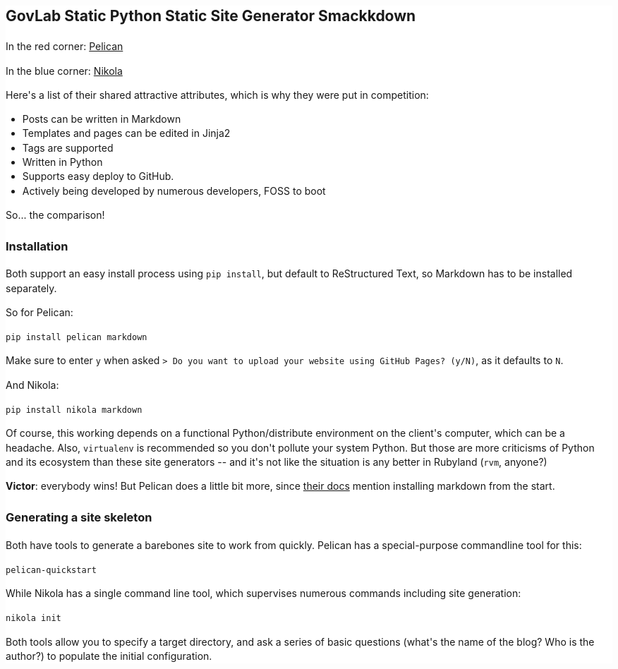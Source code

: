 ## GovLab Static Python Static Site Generator Smackkdown

In the red corner: [Pelican](http://blog.getpelican.com/)

In the blue corner: [Nikola](http://www.getnikola.com)

Here's a list of their shared attractive attributes, which is why they were put
in competition:

* Posts can be written in Markdown
* Templates and pages can be edited in Jinja2
* Tags are supported
* Written in Python
* Supports easy deploy to GitHub.
* Actively being developed by numerous developers, FOSS to boot

So... the comparison!

### Installation

Both support an easy install process using `pip install`, but default to
ReStructured Text, so Markdown has to be installed separately.

So for Pelican:

`pip install pelican markdown`

Make sure to enter `y` when asked `> Do you want to upload your website using
GitHub Pages? (y/N)`, as it defaults to `N`.

And Nikola:

`pip install nikola markdown`

Of course, this working depends on a functional Python/distribute environment
on the client's computer, which can be a headache.  Also, `virtualenv` is
recommended so you don't pollute your system Python.  But those are more
criticisms of Python and its ecosystem than these site generators -- and it's
not like the situation is any better in Rubyland (`rvm`, anyone?)

__Victor__: everybody wins!  But Pelican does a little bit more, since [their
docs] mention installing markdown from the start.

  [their docs]: http://docs.getpelican.com/en/3.4.0/quickstart.html#installation

### Generating a site skeleton

Both have tools to generate a barebones site to work from quickly.  Pelican has
a special-purpose commandline tool for this:

`pelican-quickstart`

While Nikola has a single command line tool, which supervises numerous commands
including site generation:

`nikola init`

Both tools allow you to specify a target directory, and ask a series of basic
questions (what's the name of the blog?  Who is the author?) to populate the
initial configuration.


  [quickstart guide]: http://docs.getpelican.com/en/3.4.0/quickstart.html#installation
  [maps to something similar]: https://github.com/getnikola/nikola/blob/62fa7db704d8a4f5a5046668b4211dfd1eb231b8/nikola/plugins/command/serve.py#L84
  [a bug]: https://github.com/getnikola/nikola/issues/1464